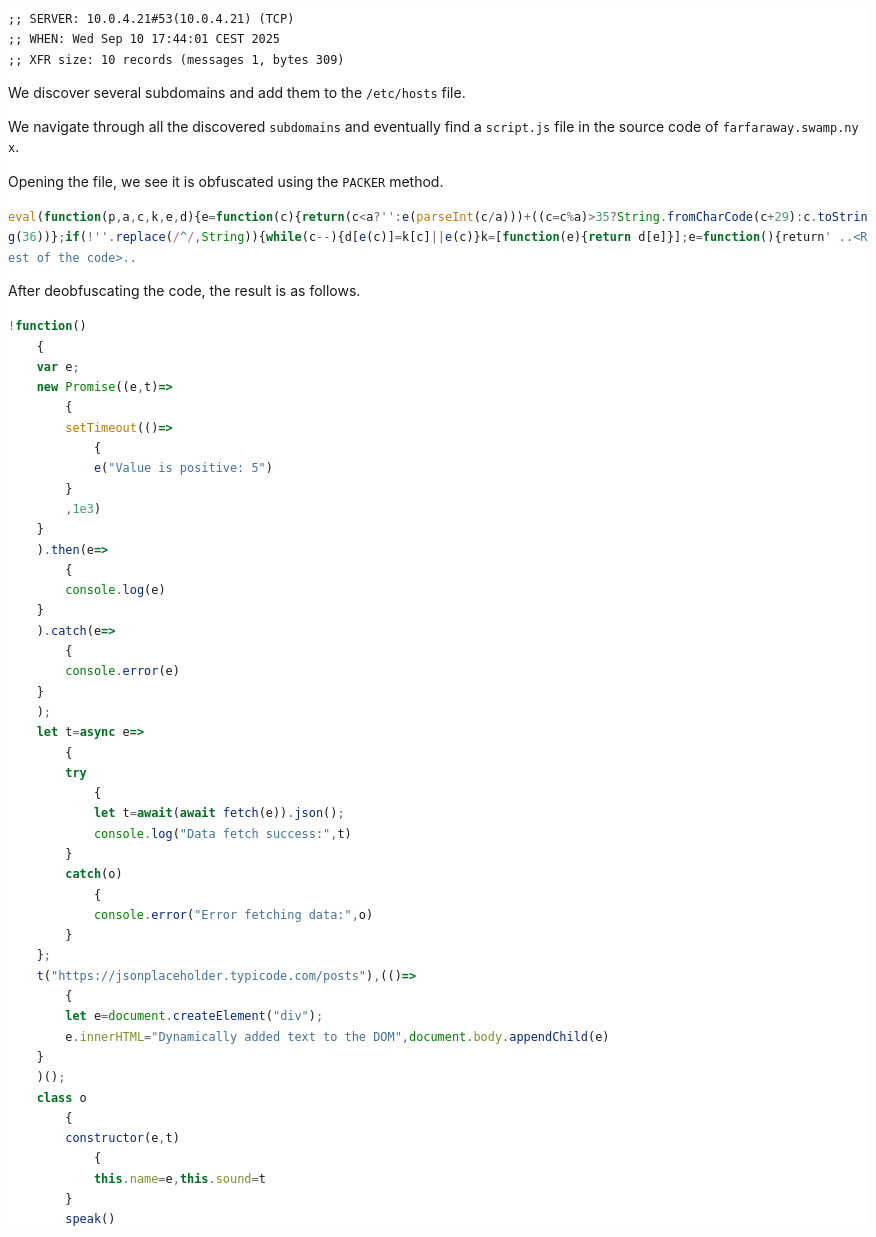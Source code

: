 ```
;; SERVER: 10.0.4.21#53(10.0.4.21) (TCP)
;; WHEN: Wed Sep 10 17:44:01 CEST 2025
;; XFR size: 10 records (messages 1, bytes 309)
```

We discover several subdomains and add them to the `/etc/hosts` file.

We navigate through all the discovered `subdomains` and eventually find a `script.js` file in the source code of `farfaraway.swamp.nyx`.

Opening the file, we see it is obfuscated using the `PACKER` method.

```js
eval(function(p,a,c,k,e,d){e=function(c){return(c<a?'':e(parseInt(c/a)))+((c=c%a)>35?String.fromCharCode(c+29):c.toString(36))};if(!''.replace(/^/,String)){while(c--){d[e(c)]=k[c]||e(c)}k=[function(e){return d[e]}];e=function(){return' ..<Rest of the code>..
```

After deobfuscating the code, the result is as follows.


```js
!function()
	{
	var e;
	new Promise((e,t)=>
		{
		setTimeout(()=>
			{
			e("Value is positive: 5")
		}
		,1e3)
	}
	).then(e=>
		{
		console.log(e)
	}
	).catch(e=>
		{
		console.error(e)
	}
	);
	let t=async e=>
		{
		try
			{
			let t=await(await fetch(e)).json();
			console.log("Data fetch success:",t)
		}
		catch(o)
			{
			console.error("Error fetching data:",o)
		}
	};
	t("https://jsonplaceholder.typicode.com/posts"),(()=>
		{
		let e=document.createElement("div");
		e.innerHTML="Dynamically added text to the DOM",document.body.appendChild(e)
	}
	)();
	class o
		{
		constructor(e,t)
			{
			this.name=e,this.sound=t
		}
		speak()
```